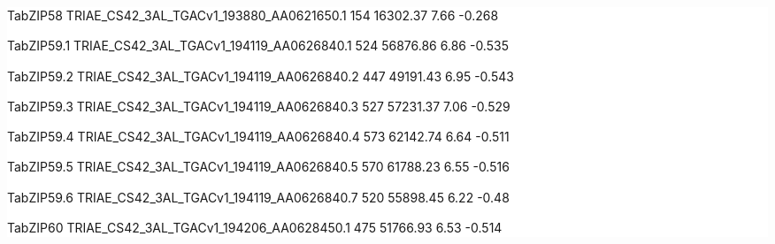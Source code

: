 TabZIP58 
TRIAE_CS42_3AL_TGACv1_193880_AA0621650.1 
154 
16302.37 
7.66 
-0.268 

TabZIP59.1 
TRIAE_CS42_3AL_TGACv1_194119_AA0626840.1 
524 
56876.86 
6.86 
-0.535 

TabZIP59.2 
TRIAE_CS42_3AL_TGACv1_194119_AA0626840.2 
447 
49191.43 
6.95 
-0.543 

TabZIP59.3 
TRIAE_CS42_3AL_TGACv1_194119_AA0626840.3 
527 
57231.37 
7.06 
-0.529 

TabZIP59.4 
TRIAE_CS42_3AL_TGACv1_194119_AA0626840.4 
573 
62142.74 
6.64 
-0.511 

TabZIP59.5 
TRIAE_CS42_3AL_TGACv1_194119_AA0626840.5 
570 
61788.23 
6.55 
-0.516 

TabZIP59.6 
TRIAE_CS42_3AL_TGACv1_194119_AA0626840.7 
520 
55898.45 
6.22 
-0.48 

TabZIP60 
TRIAE_CS42_3AL_TGACv1_194206_AA0628450.1 
475 
51766.93 
6.53 
-0.514 
